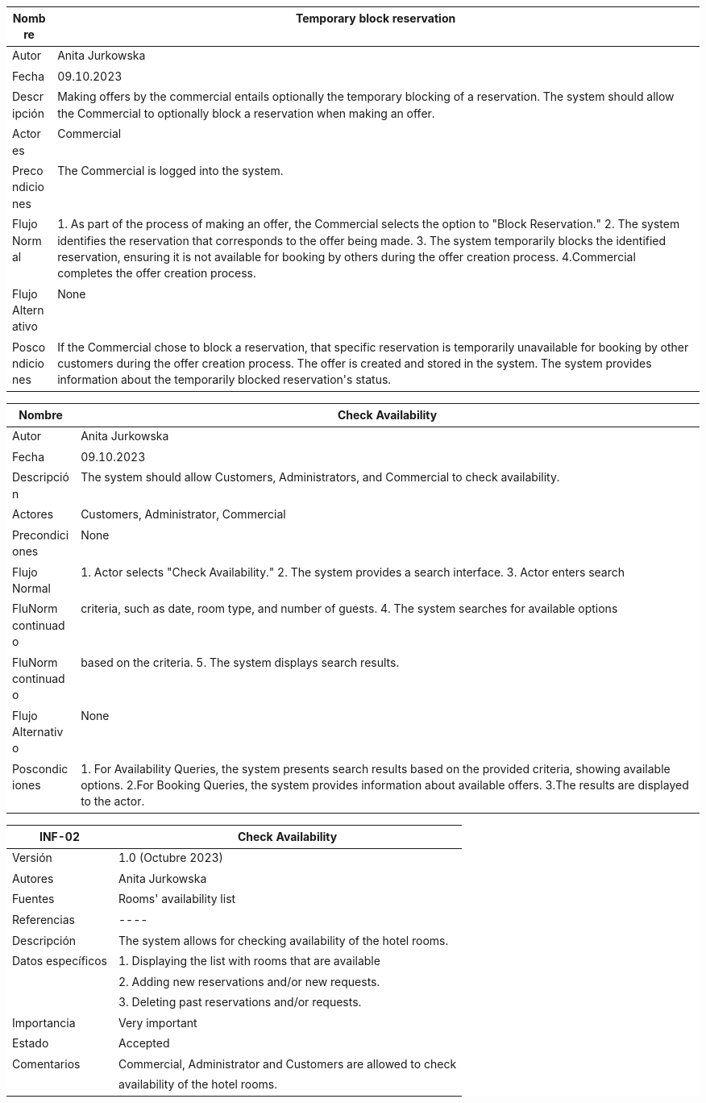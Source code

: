 
| Nombre            |  Temporary block reservation                                                                               |
|-------------------|------------------------------------------------------------------------------------------------------------|
| Autor             | Anita Jurkowska                                                                                            |
| Fecha             | 09.10.2023                                                                                                 |
| Descripción       | Making offers by the commercial entails optionally the temporary blocking of a reservation. The system should allow the Commercial to optionally block a reservation when making an offer. |
| Actores           | Commercial                                                                                                 |
| Precondiciones    | The Commercial is logged into the system.                                                                  |
| Flujo Normal      | 1. As part of the process of making an offer, the Commercial selects the option to "Block Reservation." 2. The system identifies the reservation that corresponds to the offer being made. 3. The system temporarily blocks the identified reservation, ensuring it is not available for booking by others during the offer creation process. 4.Commercial completes the offer creation process.                                                                                         |
| Flujo Alternativo | None                                                                                                       |
| Poscondiciones    | If the Commercial chose to block a reservation, that specific reservation is temporarily unavailable for booking by other customers during the offer creation process. The offer is created and stored in the system. The system provides information about the temporarily blocked reservation's status.     |


| Nombre            |  Check Availability                                                                                        |
|-------------------|------------------------------------------------------------------------------------------------------------|
| Autor             | Anita Jurkowska                                                                                            |
| Fecha             | 09.10.2023                                                                                                 |
| Descripción       | The system should allow Customers, Administrators, and Commercial to check availability.                   |
| Actores           | Customers, Administrator, Commercial                                                                       |
| Precondiciones    | None                                                                                                       |
| Flujo Normal      | 1. Actor selects "Check Availability." 2. The system provides a search interface. 3. Actor enters search   |
|FluNorm continuado | criteria, such as date, room type, and number of guests. 4. The system searches for available options      |
|FluNorm continuado | based on the criteria. 5. The system displays search results.                                              |
| Flujo Alternativo | None                                                                                                       |
| Poscondiciones    | 1. For Availability Queries, the system presents search results based on the provided criteria, showing available options. 2.For Booking Queries, the system provides information about available offers. 3.The results are displayed to the actor.                                           |

| INF-02            | Check Availability                                                   |
|-------------------|----------------------------------------------------------------------|
| Versión           | 1.0 (Octubre 2023)                                                   |
| Autores           | Anita Jurkowska                                                      |
| Fuentes           | Rooms' availability list                                             |
| Referencias       | ----                                                                 |
| Descripción       | The system allows for checking availability of the hotel rooms.      |
| Datos específicos | 1. Displaying the list with rooms that are available                 |
|                   | 2. Adding new reservations and/or new requests.                      |
|                   | 3. Deleting past reservations and/or requests.                       |
| Importancia       | Very important                                                       |
| Estado            | Accepted                                                             |
| Comentarios       | Commercial, Administrator and Customers are allowed to check         |
|                   | availability of the hotel rooms.                                     |
